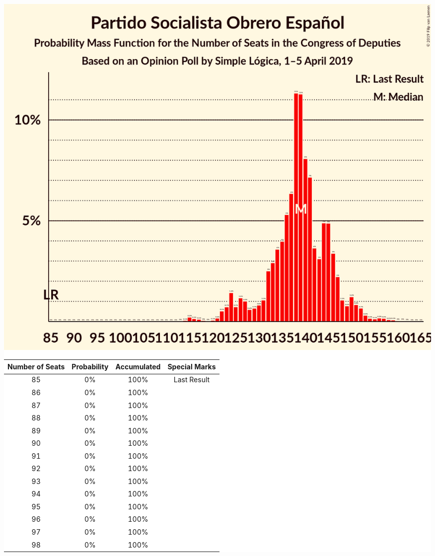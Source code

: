 ![Graph with seats probability mass function not yet produced](2019-04-05-SimpleLógica-seats-pmf-partidosocialistaobreroespañol.png "Seats Probability Mass Function")

| Number of Seats | Probability | Accumulated | Special Marks |
|:---------------:|:-----------:|:-----------:|:-------------:|
| 85 | 0% | 100% | Last Result |
| 86 | 0% | 100% |  |
| 87 | 0% | 100% |  |
| 88 | 0% | 100% |  |
| 89 | 0% | 100% |  |
| 90 | 0% | 100% |  |
| 91 | 0% | 100% |  |
| 92 | 0% | 100% |  |
| 93 | 0% | 100% |  |
| 94 | 0% | 100% |  |
| 95 | 0% | 100% |  |
| 96 | 0% | 100% |  |
| 97 | 0% | 100% |  |
| 98 | 0% | 100% |  |